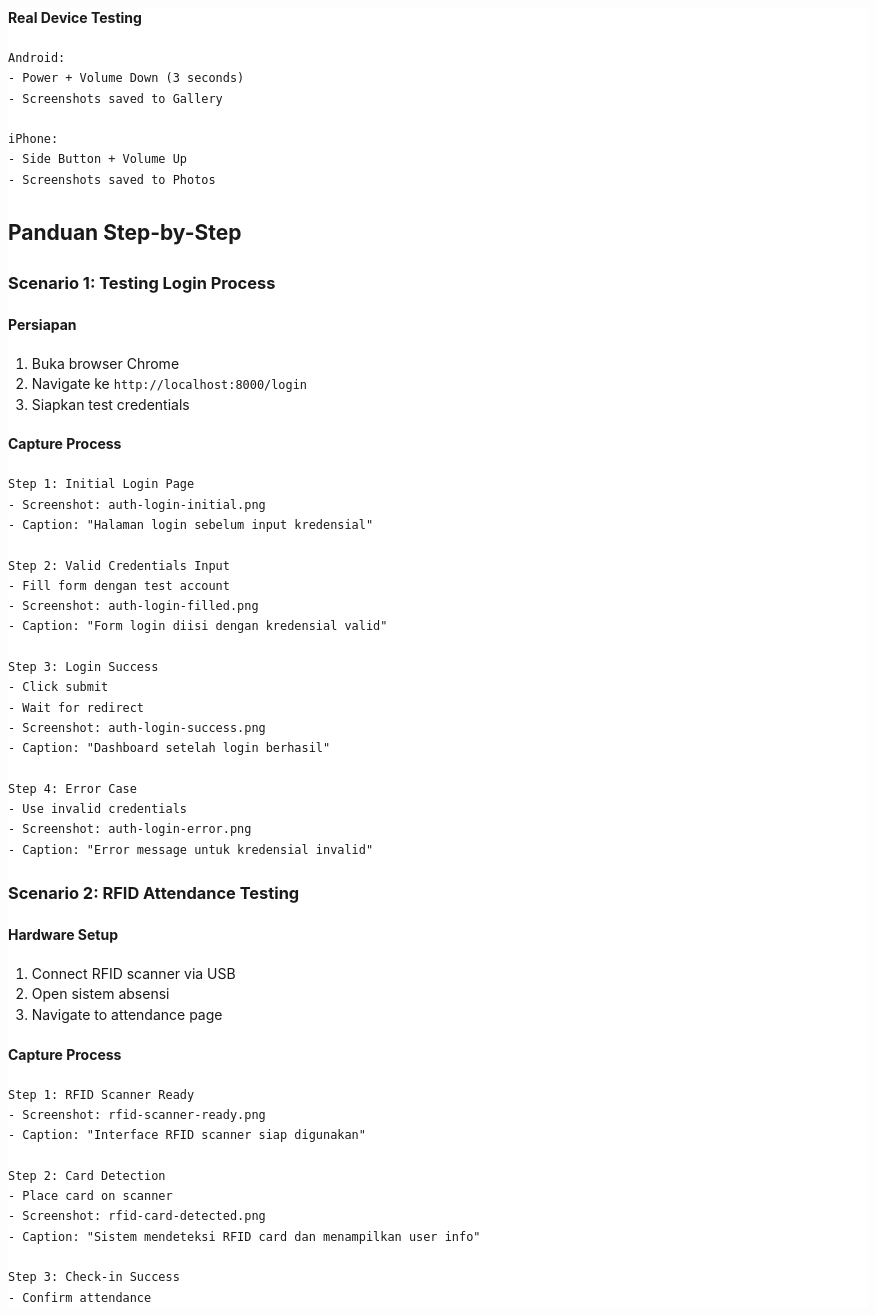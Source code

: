 #### Real Device Testing
```
Android:
- Power + Volume Down (3 seconds)
- Screenshots saved to Gallery

iPhone:
- Side Button + Volume Up
- Screenshots saved to Photos
```

## Panduan Step-by-Step

### Scenario 1: Testing Login Process

#### Persiapan
1. Buka browser Chrome
2. Navigate ke `http://localhost:8000/login`
3. Siapkan test credentials

#### Capture Process
```
Step 1: Initial Login Page
- Screenshot: auth-login-initial.png
- Caption: "Halaman login sebelum input kredensial"

Step 2: Valid Credentials Input
- Fill form dengan test account
- Screenshot: auth-login-filled.png
- Caption: "Form login diisi dengan kredensial valid"

Step 3: Login Success
- Click submit
- Wait for redirect
- Screenshot: auth-login-success.png
- Caption: "Dashboard setelah login berhasil"

Step 4: Error Case
- Use invalid credentials
- Screenshot: auth-login-error.png
- Caption: "Error message untuk kredensial invalid"
```

### Scenario 2: RFID Attendance Testing

#### Hardware Setup
1. Connect RFID scanner via USB
2. Open sistem absensi
3. Navigate to attendance page

#### Capture Process
```
Step 1: RFID Scanner Ready
- Screenshot: rfid-scanner-ready.png
- Caption: "Interface RFID scanner siap digunakan"

Step 2: Card Detection
- Place card on scanner
- Screenshot: rfid-card-detected.png
- Caption: "Sistem mendeteksi RFID card dan menampilkan user info"

Step 3: Check-in Success
- Confirm attendance
```